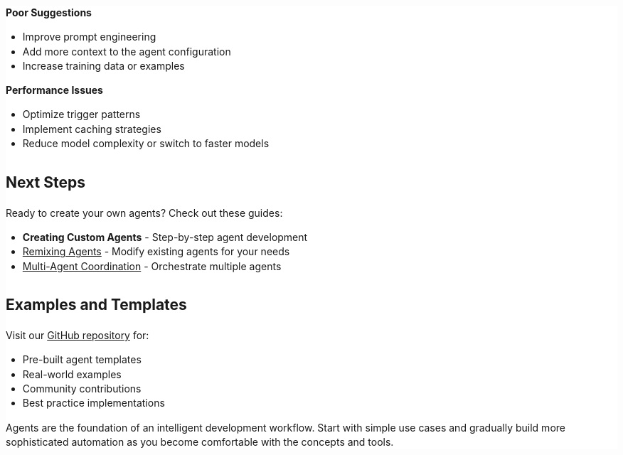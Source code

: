 **Poor Suggestions**
- Improve prompt engineering
- Add more context to the agent configuration
- Increase training data or examples

**Performance Issues**
- Optimize trigger patterns
- Implement caching strategies
- Reduce model complexity or switch to faster models

## Next Steps

Ready to create your own agents? Check out these guides:

- **Creating Custom Agents** - Step-by-step agent development
- [Remixing Agents](remix-agent.md) - Modify existing agents for your needs
- [Multi-Agent Coordination](3_CustomAgents/core/multi-agents/overview.md) - Orchestrate multiple agents

## Examples and Templates

Visit our [GitHub repository](https://github.com/codebolt/agent-templates) for:
- Pre-built agent templates
- Real-world examples
- Community contributions
- Best practice implementations

Agents are the foundation of an intelligent development workflow. Start with simple use cases and gradually build more sophisticated automation as you become comfortable with the concepts and tools.
